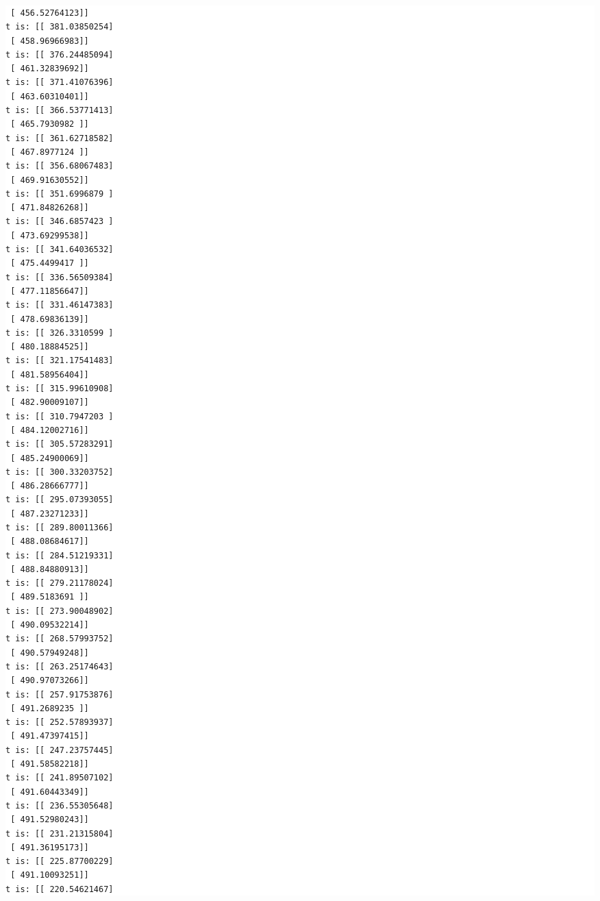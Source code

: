      [ 456.52764123]]
    t is: [[ 381.03850254]
     [ 458.96966983]]
    t is: [[ 376.24485094]
     [ 461.32839692]]
    t is: [[ 371.41076396]
     [ 463.60310401]]
    t is: [[ 366.53771413]
     [ 465.7930982 ]]
    t is: [[ 361.62718582]
     [ 467.8977124 ]]
    t is: [[ 356.68067483]
     [ 469.91630552]]
    t is: [[ 351.6996879 ]
     [ 471.84826268]]
    t is: [[ 346.6857423 ]
     [ 473.69299538]]
    t is: [[ 341.64036532]
     [ 475.4499417 ]]
    t is: [[ 336.56509384]
     [ 477.11856647]]
    t is: [[ 331.46147383]
     [ 478.69836139]]
    t is: [[ 326.3310599 ]
     [ 480.18884525]]
    t is: [[ 321.17541483]
     [ 481.58956404]]
    t is: [[ 315.99610908]
     [ 482.90009107]]
    t is: [[ 310.7947203 ]
     [ 484.12002716]]
    t is: [[ 305.57283291]
     [ 485.24900069]]
    t is: [[ 300.33203752]
     [ 486.28666777]]
    t is: [[ 295.07393055]
     [ 487.23271233]]
    t is: [[ 289.80011366]
     [ 488.08684617]]
    t is: [[ 284.51219331]
     [ 488.84880913]]
    t is: [[ 279.21178024]
     [ 489.5183691 ]]
    t is: [[ 273.90048902]
     [ 490.09532214]]
    t is: [[ 268.57993752]
     [ 490.57949248]]
    t is: [[ 263.25174643]
     [ 490.97073266]]
    t is: [[ 257.91753876]
     [ 491.2689235 ]]
    t is: [[ 252.57893937]
     [ 491.47397415]]
    t is: [[ 247.23757445]
     [ 491.58582218]]
    t is: [[ 241.89507102]
     [ 491.60443349]]
    t is: [[ 236.55305648]
     [ 491.52980243]]
    t is: [[ 231.21315804]
     [ 491.36195173]]
    t is: [[ 225.87700229]
     [ 491.10093251]]
    t is: [[ 220.54621467]
